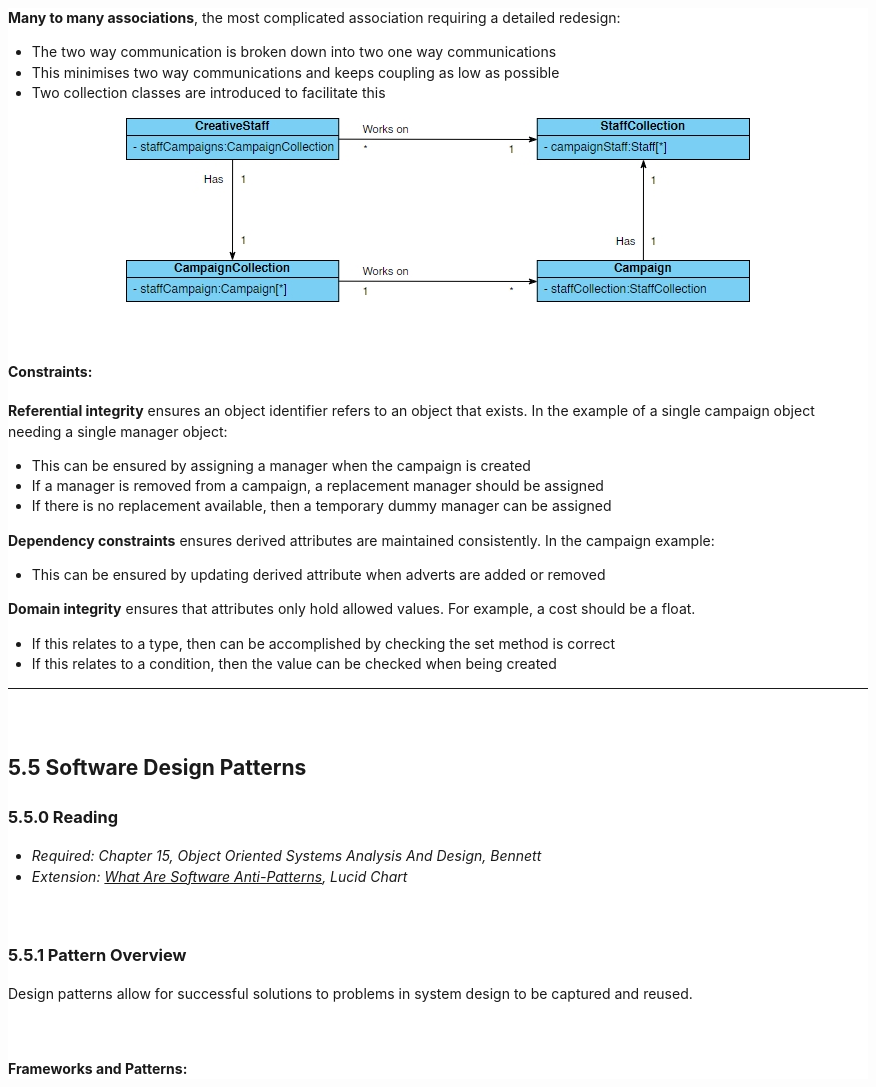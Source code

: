 **Many to many associations**, the most complicated association requiring a detailed redesign:
* The two way communication is broken down into two one way communications
* This minimises two way communications and keeps coupling as low as possible
* Two collection classes are introduced to facilitate this
<p align="center">
  <img src="img/05/0517manyassociations.jpg" alt="Many to many association">
</p>

&emsp;
#### **Constraints:**

**Referential integrity** ensures an object identifier refers to an object that exists. In the example of a single campaign object needing a single manager object:
* This can be ensured by assigning a manager when the campaign is created
* If a manager is removed from a campaign, a replacement manager should be assigned
* If there is no replacement available, then a temporary dummy manager can be assigned

**Dependency constraints** ensures derived attributes are maintained consistently. In the campaign example:
* This can be ensured by updating derived attribute when adverts are added or removed

**Domain integrity** ensures that attributes only hold allowed values. For example, a cost should be a float.
* If this relates to a type, then can be accomplished by checking the set method is correct
* If this relates to a condition, then the value can be checked when being created 

---
&emsp;
## **5.5 Software Design Patterns**

### **5.5.0 Reading**
* *Required: Chapter 15, Object Oriented Systems Analysis And Design, Bennett*
* *Extension: [What Are Software Anti-Patterns](https://www.lucidchart.com/blog/what-are-software-anti-patterns), Lucid Chart*

&emsp;
### **5.5.1 Pattern Overview**

Design patterns allow for successful solutions to problems in system design to be captured and reused.

&emsp;
#### **Frameworks and Patterns:**
